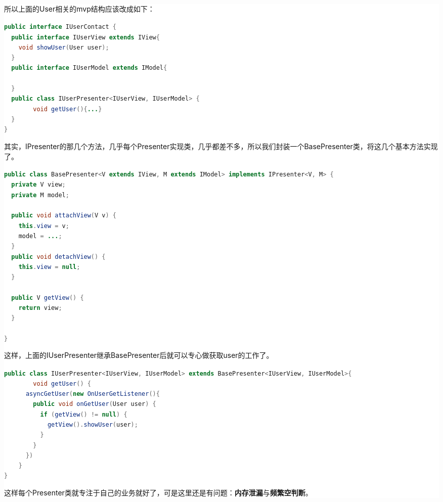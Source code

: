 所以上面的User相关的mvp结构应该改成如下：

```java
public interface IUserContact {
  public interface IUserView extends IView{
    void showUser(User user);
  }
  public interface IUserModel extends IModel{
    
  }
  public class IUserPresenter<IUserView, IUserModel> {
		void getUser(){...}
  }
}
```

其实，IPresenter的那几个方法，几乎每个Presenter实现类，几乎都差不多，所以我们封装一个BasePresenter类，将这几个基本方法实现了。

```java
public class BasePresenter<V extends IView, M extends IModel> implements IPresenter<V, M> {
  private V view;
  private M model;
  
  public void attachView(V v) {
    this.view = v;
    model = ...;
  }
  public void detachView() {
    this.view = null;
  }
  
  public V getView() {
    return view;
  }
  
}
```

这样，上面的IUserPresenter继承BasePresenter后就可以专心做获取user的工作了。

```java
public class IUserPresenter<IUserView, IUserModel> extends BasePresenter<IUserView, IUserModel>{
		void getUser() {
      asyncGetUser(new OnUserGetListener(){
        public void onGetUser(User user) {
          if (getView() != null) {
            getView().showUser(user);
          }
        }
      })
    }
}
```

这样每个Presenter类就专注于自己的业务就好了，可是这里还是有问题：**内存泄漏**与**频繁空判断**。
